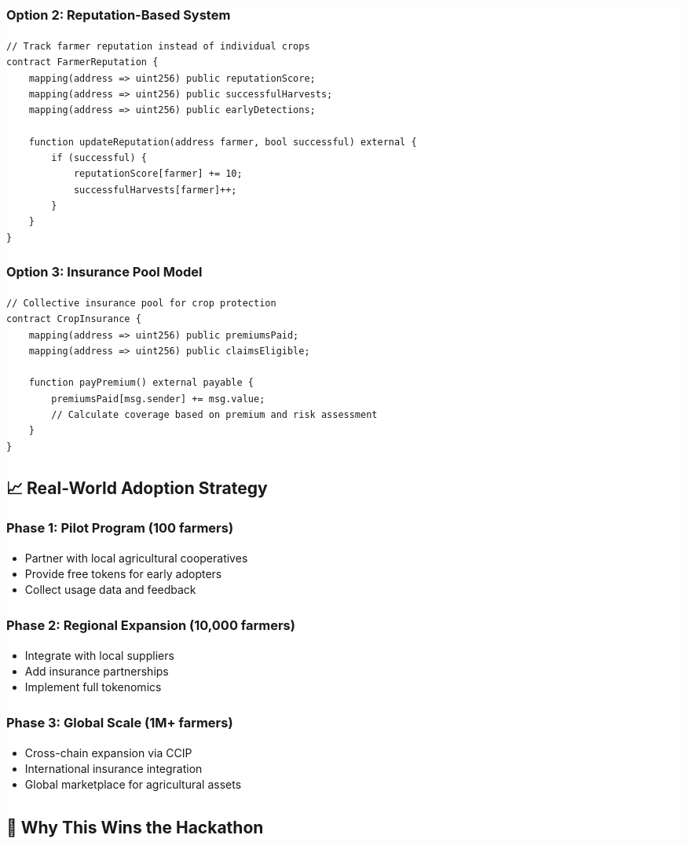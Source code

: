 ### Option 2: Reputation-Based System
```solidity
// Track farmer reputation instead of individual crops
contract FarmerReputation {
    mapping(address => uint256) public reputationScore;
    mapping(address => uint256) public successfulHarvests;
    mapping(address => uint256) public earlyDetections;
    
    function updateReputation(address farmer, bool successful) external {
        if (successful) {
            reputationScore[farmer] += 10;
            successfulHarvests[farmer]++;
        }
    }
}
```

### Option 3: Insurance Pool Model
```solidity
// Collective insurance pool for crop protection
contract CropInsurance {
    mapping(address => uint256) public premiumsPaid;
    mapping(address => uint256) public claimsEligible;
    
    function payPremium() external payable {
        premiumsPaid[msg.sender] += msg.value;
        // Calculate coverage based on premium and risk assessment
    }
}
```

## 📈 Real-World Adoption Strategy

### Phase 1: Pilot Program (100 farmers)
- Partner with local agricultural cooperatives
- Provide free tokens for early adopters
- Collect usage data and feedback

### Phase 2: Regional Expansion (10,000 farmers)
- Integrate with local suppliers
- Add insurance partnerships
- Implement full tokenomics

### Phase 3: Global Scale (1M+ farmers)
- Cross-chain expansion via CCIP
- International insurance integration
- Global marketplace for agricultural assets

## 🎯 Why This Wins the Hackathon
